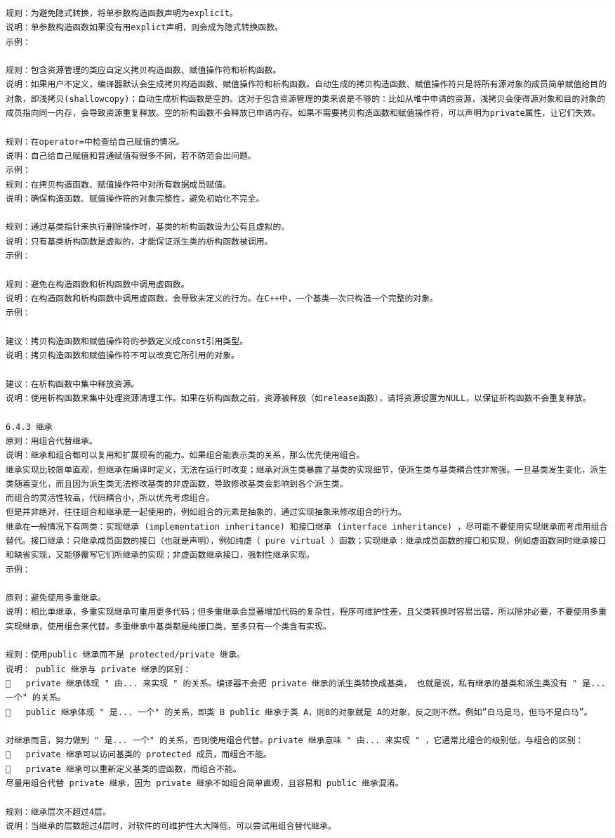 	规则：为避免隐式转换，将单参数构造函数声明为explicit。
	说明：单参数构造函数如果没有用explict声明，则会成为隐式转换函数。
	示例：

	规则：包含资源管理的类应自定义拷贝构造函数、赋值操作符和析构函数。
	说明：如果用户不定义，编译器默认会生成拷贝构造函数、赋值操作符和析构函数。自动生成的拷贝构造函数、赋值操作符只是将所有源对象的成员简单赋值给目的对象，即浅拷贝(shallowcopy)；自动生成析构函数是空的。这对于包含资源管理的类来说是不够的：比如从堆中申请的资源，浅拷贝会使得源对象和目的对象的成员指向同一内存，会导致资源重复释放。空的析构函数不会释放已申请内存。如果不需要拷贝构造函数和赋值操作符，可以声明为private属性，让它们失效。

	规则：在operator=中检查给自己赋值的情况。
	说明：自己给自己赋值和普通赋值有很多不同，若不防范会出问题。
	示例：
	规则：在拷贝构造函数、赋值操作符中对所有数据成员赋值。
	说明：确保构造函数、赋值操作符的对象完整性，避免初始化不完全。

	规则：通过基类指针来执行删除操作时，基类的析构函数设为公有且虚拟的。
	说明：只有基类析构函数是虚拟的，才能保证派生类的析构函数被调用。
	示例：

	规则：避免在构造函数和析构函数中调用虚函数。
	说明：在构造函数和析构函数中调用虚函数，会导致未定义的行为。在C++中，一个基类一次只构造一个完整的对象。
	示例：

	建议：拷贝构造函数和赋值操作符的参数定义成const引用类型。
	说明：拷贝构造函数和赋值操作符不可以改变它所引用的对象。

	建议：在析构函数中集中释放资源。
	说明：使用析构函数来集中处理资源清理工作。如果在析构函数之前，资源被释放（如release函数），请将资源设置为NULL，以保证析构函数不会重复释放。

	6.4.3 继承
	原则：用组合代替继承。
	说明：继承和组合都可以复用和扩展现有的能力。如果组合能表示类的关系，那么优先使用组合。
	继承实现比较简单直观，但继承在编译时定义，无法在运行时改变；继承对派生类暴露了基类的实现细节，使派生类与基类耦合性非常强。一旦基类发生变化，派生类随着变化，而且因为派生类无法修改基类的非虚函数，导致修改基类会影响到各个派生类。
	而组合的灵活性较高，代码耦合小，所以优先考虑组合。
	但是并非绝对，往往组合和继承是一起使用的，例如组合的元素是抽象的，通过实现抽象来修改组合的行为。
	继承在一般情况下有两类：实现继承 (implementation inheritance) 和接口继承 (interface inheritance) ，尽可能不要使用实现继承而考虑用组合替代。接口继承：只继承成员函数的接口（也就是声明），例如纯虚（ pure virtual ）函数；实现继承：继承成员函数的接口和实现，例如虚函数同时继承接口和缺省实现，又能够覆写它们所继承的实现；非虚函数继承接口，强制性继承实现。
	示例：

	原则：避免使用多重继承。
	说明：相比单继承，多重实现继承可重用更多代码；但多重继承会显著增加代码的复杂性，程序可维护性差，且父类转换时容易出错，所以除非必要，不要使用多重实现继承，使用组合来代替。多重继承中基类都是纯接口类，至多只有一个类含有实现。

	规则：使用public 继承而不是 protected/private 继承。
	说明： public 继承与 private 继承的区别：
		private 继承体现 " 由... 来实现 " 的关系。编译器不会把 private 继承的派生类转换成基类， 也就是说，私有继承的基类和派生类没有 " 是... 一个" 的关系。
		public 继承体现 " 是... 一个" 的关系，即类 B public 继承于类 A，则B的对象就是 A的对象，反之则不然。例如“白马是马，但马不是白马”。

	对继承而言，努力做到 " 是... 一个" 的关系，否则使用组合代替。private 继承意味 " 由... 来实现 " ，它通常比组合的级别低，与组合的区别：
		private 继承可以访问基类的 protected 成员，而组合不能。
		private 继承可以重新定义基类的虚函数，而组合不能。
	尽量用组合代替 private 继承，因为 private 继承不如组合简单直观，且容易和 public 继承混淆。

	规则：继承层次不超过4层。
	说明：当继承的层数超过4层时，对软件的可维护性大大降低，可以尝试用组合替代继承。
